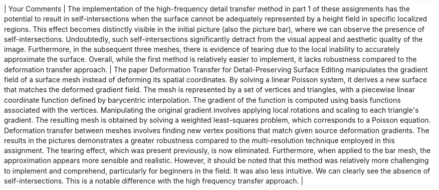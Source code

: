 | Your Comments  | The implementation of the high-frequency detail transfer method in part 1 of these assignments has the potential to result in self-intersections when the surface cannot be adequately represented by a height field in specific localized regions. This effect becomes distinctly visible in the initial picture (also the picture bar), where we can observe the presence of self-intersections. Undoubtedly, such self-intersections significantly detract from the visual appeal and aesthetic quality of the image. Furthermore, in the subsequent three meshes, there is evidence of tearing due to the local inability to accurately approximate the surface. Overall, while the first method is relatively easier to implement, it lacks robustness compared to the deformation transfer approach. | The paper Deformation Transfer for Detail-Preserving Surface Editing  manipulates the gradient field of a surface mesh instead of deforming its spatial coordinates. By solving a linear Poisson system, it derives a new surface that matches the deformed gradient field. The mesh is represented by a set of vertices and triangles, with a piecewise linear coordinate function defined by barycentric interpolation. The gradient of the function is computed using basis functions associated with the vertices. Manipulating the original gradient involves applying local rotations and scaling to each triangle's gradient. The resulting mesh is obtained by solving a weighted least-squares problem, which corresponds to a Poisson equation. Deformation transfer between meshes involves finding new vertex positions that match given source deformation gradients. The results in the pictures demonstrates a greater robustness compared to the multi-resolution technique employed in this assignment. The tearing effect, which was present previously, is now eliminated. Furthermore, when applied to the bar mesh, the approximation appears more sensible and realistic. However, it should be noted that this method was relatively more challenging to implement and comprehend, particularly for beginners in the field. It was also less intuitive. We can clearly see the absence of self-intersections. This is a notable difference with the high frequency transfer approach. |

